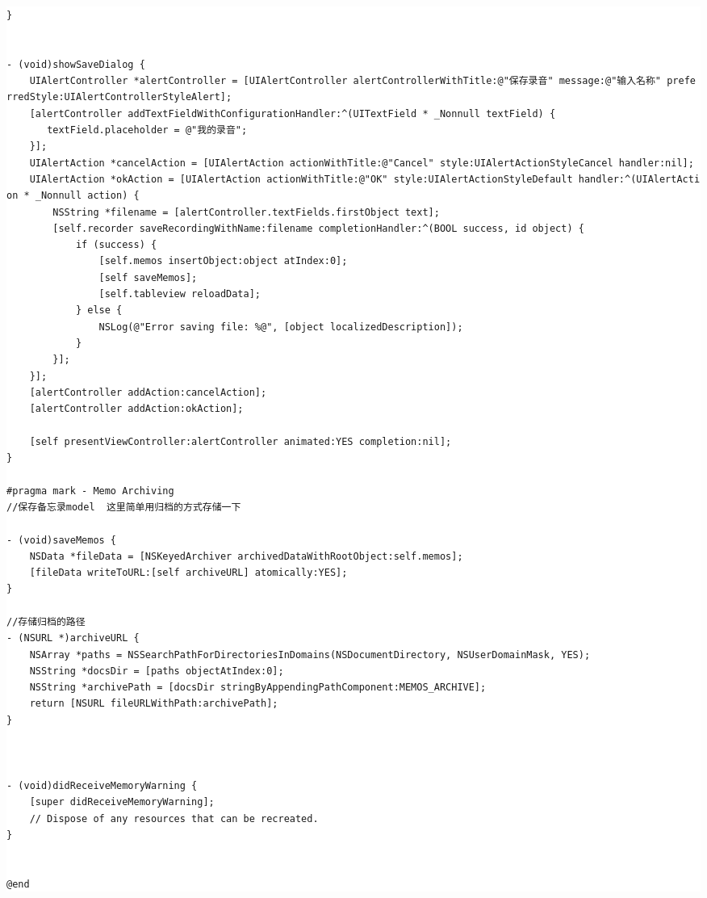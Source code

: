 ``` objc
}


- (void)showSaveDialog {
    UIAlertController *alertController = [UIAlertController alertControllerWithTitle:@"保存录音" message:@"输入名称" preferredStyle:UIAlertControllerStyleAlert];
    [alertController addTextFieldWithConfigurationHandler:^(UITextField * _Nonnull textField) {
       textField.placeholder = @"我的录音";
    }];
    UIAlertAction *cancelAction = [UIAlertAction actionWithTitle:@"Cancel" style:UIAlertActionStyleCancel handler:nil];
    UIAlertAction *okAction = [UIAlertAction actionWithTitle:@"OK" style:UIAlertActionStyleDefault handler:^(UIAlertAction * _Nonnull action) {
        NSString *filename = [alertController.textFields.firstObject text];
        [self.recorder saveRecordingWithName:filename completionHandler:^(BOOL success, id object) {
            if (success) {
                [self.memos insertObject:object atIndex:0];
                [self saveMemos];
                [self.tableview reloadData];
            } else {
                NSLog(@"Error saving file: %@", [object localizedDescription]);
            }
        }];
    }];
    [alertController addAction:cancelAction];
    [alertController addAction:okAction];
    
    [self presentViewController:alertController animated:YES completion:nil];
}

#pragma mark - Memo Archiving
//保存备忘录model  这里简单用归档的方式存储一下

- (void)saveMemos {
    NSData *fileData = [NSKeyedArchiver archivedDataWithRootObject:self.memos];
    [fileData writeToURL:[self archiveURL] atomically:YES];
}

//存储归档的路径
- (NSURL *)archiveURL {
    NSArray *paths = NSSearchPathForDirectoriesInDomains(NSDocumentDirectory, NSUserDomainMask, YES);
    NSString *docsDir = [paths objectAtIndex:0];
    NSString *archivePath = [docsDir stringByAppendingPathComponent:MEMOS_ARCHIVE];
    return [NSURL fileURLWithPath:archivePath];
}



- (void)didReceiveMemoryWarning {
    [super didReceiveMemoryWarning];
    // Dispose of any resources that can be recreated.
}


@end

```
